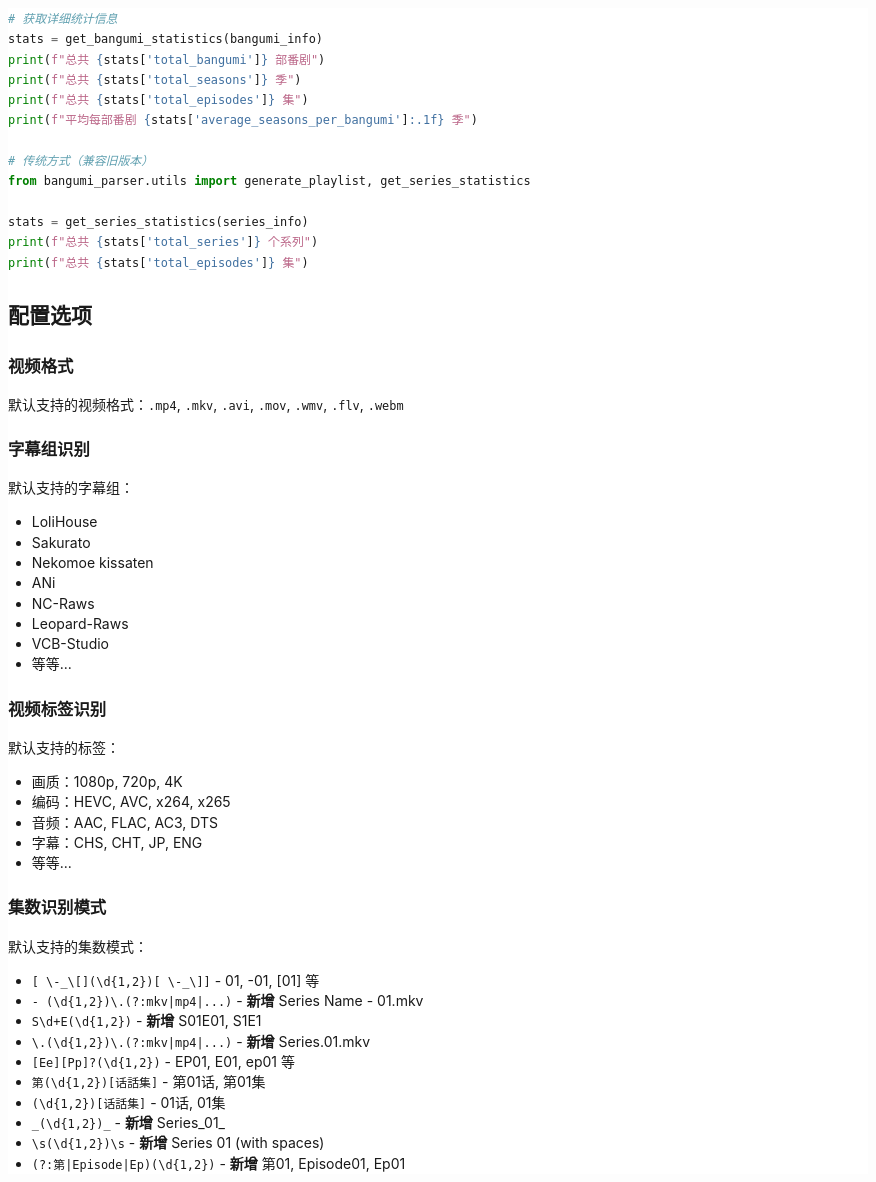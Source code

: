 ```python
# 获取详细统计信息
stats = get_bangumi_statistics(bangumi_info)
print(f"总共 {stats['total_bangumi']} 部番剧")
print(f"总共 {stats['total_seasons']} 季")
print(f"总共 {stats['total_episodes']} 集")
print(f"平均每部番剧 {stats['average_seasons_per_bangumi']:.1f} 季")

# 传统方式（兼容旧版本）
from bangumi_parser.utils import generate_playlist, get_series_statistics

stats = get_series_statistics(series_info)
print(f"总共 {stats['total_series']} 个系列")
print(f"总共 {stats['total_episodes']} 集")
```

## 配置选项

### 视频格式

默认支持的视频格式：`.mp4`, `.mkv`, `.avi`, `.mov`, `.wmv`, `.flv`, `.webm`

### 字幕组识别

默认支持的字幕组：
- LoliHouse
- Sakurato
- Nekomoe kissaten
- ANi
- NC-Raws
- Leopard-Raws
- VCB-Studio
- 等等...

### 视频标签识别

默认支持的标签：
- 画质：1080p, 720p, 4K
- 编码：HEVC, AVC, x264, x265
- 音频：AAC, FLAC, AC3, DTS
- 字幕：CHS, CHT, JP, ENG
- 等等...

### 集数识别模式

默认支持的集数模式：
- `[ \-_\[](\d{1,2})[ \-_\]]` - 01, -01, [01] 等
- `- (\d{1,2})\.(?:mkv|mp4|...)` - **新增** Series Name - 01.mkv
- `S\d+E(\d{1,2})` - **新增** S01E01, S1E1
- `\.(\d{1,2})\.(?:mkv|mp4|...)` - **新增** Series.01.mkv
- `[Ee][Pp]?(\d{1,2})` - EP01, E01, ep01 等
- `第(\d{1,2})[话話集]` - 第01话, 第01集
- `(\d{1,2})[话話集]` - 01话, 01集
- `_(\d{1,2})_` - **新增** Series_01_
- `\s(\d{1,2})\s` - **新增** Series 01 (with spaces)
- `(?:第|Episode|Ep)(\d{1,2})` - **新增** 第01, Episode01, Ep01
